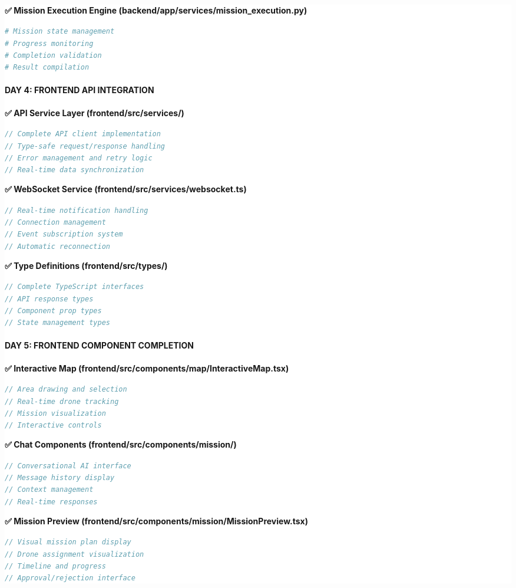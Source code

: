 **✅ Mission Execution Engine (backend/app/services/mission_execution.py)**
```python
# Mission state management
# Progress monitoring
# Completion validation
# Result compilation
```

#### **DAY 4: FRONTEND API INTEGRATION**

**✅ API Service Layer (frontend/src/services/)**
```typescript
// Complete API client implementation
// Type-safe request/response handling
// Error management and retry logic
// Real-time data synchronization
```

**✅ WebSocket Service (frontend/src/services/websocket.ts)**
```typescript
// Real-time notification handling
// Connection management
// Event subscription system
// Automatic reconnection
```

**✅ Type Definitions (frontend/src/types/)**
```typescript
// Complete TypeScript interfaces
// API response types
// Component prop types
// State management types
```

#### **DAY 5: FRONTEND COMPONENT COMPLETION**

**✅ Interactive Map (frontend/src/components/map/InteractiveMap.tsx)**
```typescript
// Area drawing and selection
// Real-time drone tracking
// Mission visualization
// Interactive controls
```

**✅ Chat Components (frontend/src/components/mission/)**
```typescript
// Conversational AI interface
// Message history display
// Context management
// Real-time responses
```

**✅ Mission Preview (frontend/src/components/mission/MissionPreview.tsx)**
```typescript
// Visual mission plan display
// Drone assignment visualization
// Timeline and progress
// Approval/rejection interface
```
